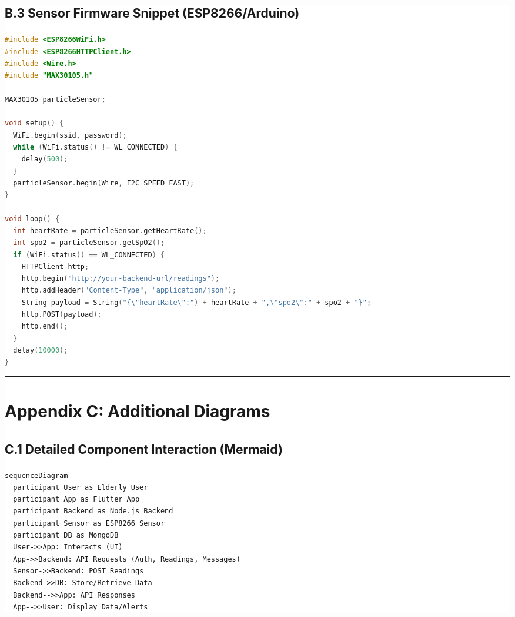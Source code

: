 ## B.3 Sensor Firmware Snippet (ESP8266/Arduino)
```cpp:d:\.work\.TRAE\HCE\HCE_APP\sensor\esp8266_sensor.cpp
#include <ESP8266WiFi.h>
#include <ESP8266HTTPClient.h>
#include <Wire.h>
#include "MAX30105.h"

MAX30105 particleSensor;

void setup() {
  WiFi.begin(ssid, password);
  while (WiFi.status() != WL_CONNECTED) {
    delay(500);
  }
  particleSensor.begin(Wire, I2C_SPEED_FAST);
}

void loop() {
  int heartRate = particleSensor.getHeartRate();
  int spo2 = particleSensor.getSpO2();
  if (WiFi.status() == WL_CONNECTED) {
    HTTPClient http;
    http.begin("http://your-backend-url/readings");
    http.addHeader("Content-Type", "application/json");
    String payload = String("{\"heartRate\":") + heartRate + ",\"spo2\":" + spo2 + "}";
    http.POST(payload);
    http.end();
  }
  delay(10000);
}
```

---

# Appendix C: Additional Diagrams

## C.1 Detailed Component Interaction (Mermaid)
```mermaid
sequenceDiagram
  participant User as Elderly User
  participant App as Flutter App
  participant Backend as Node.js Backend
  participant Sensor as ESP8266 Sensor
  participant DB as MongoDB
  User->>App: Interacts (UI)
  App->>Backend: API Requests (Auth, Readings, Messages)
  Sensor->>Backend: POST Readings
  Backend->>DB: Store/Retrieve Data
  Backend-->>App: API Responses
  App-->>User: Display Data/Alerts
```
